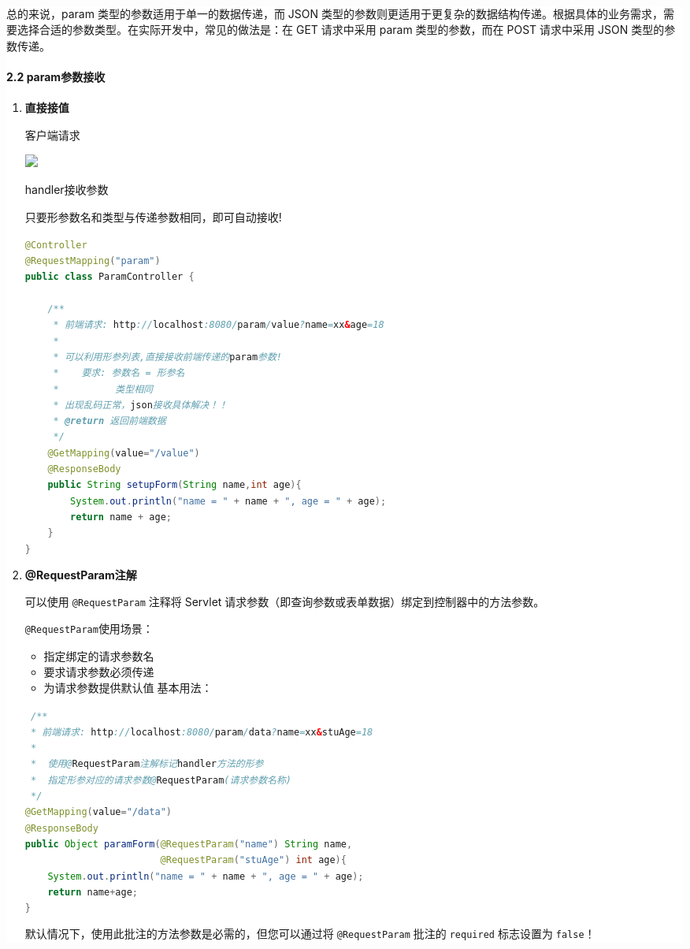 总的来说，param 类型的参数适用于单一的数据传递，而 JSON 类型的参数则更适用于更复杂的数据结构传递。根据具体的业务需求，需要选择合适的参数类型。在实际开发中，常见的做法是：在 GET 请求中采用 param 类型的参数，而在 POST 请求中采用 JSON 类型的参数传递。

#### 2.2 param参数接收

1.  **直接接值**

    客户端请求

    ![](image/image_AzbRViTMGh.png)

    handler接收参数

    只要形参数名和类型与传递参数相同，即可自动接收!
    ```java
    @Controller
    @RequestMapping("param")
    public class ParamController {

        /**
         * 前端请求: http://localhost:8080/param/value?name=xx&age=18
         *
         * 可以利用形参列表,直接接收前端传递的param参数!
         *    要求: 参数名 = 形参名
         *          类型相同
         * 出现乱码正常，json接收具体解决！！
         * @return 返回前端数据
         */
        @GetMapping(value="/value")
        @ResponseBody
        public String setupForm(String name,int age){
            System.out.println("name = " + name + ", age = " + age);
            return name + age;
        }
    }
    ```
2.  **@RequestParam注解**

    可以使用 `@RequestParam` 注释将 Servlet 请求参数（即查询参数或表单数据）绑定到控制器中的方法参数。

    `@RequestParam`使用场景：
    -   指定绑定的请求参数名
    -   要求请求参数必须传递
    -   为请求参数提供默认值
        基本用法：
    ```java
     /**
     * 前端请求: http://localhost:8080/param/data?name=xx&stuAge=18
     * 
     *  使用@RequestParam注解标记handler方法的形参
     *  指定形参对应的请求参数@RequestParam(请求参数名称)
     */
    @GetMapping(value="/data")
    @ResponseBody
    public Object paramForm(@RequestParam("name") String name, 
                            @RequestParam("stuAge") int age){
        System.out.println("name = " + name + ", age = " + age);
        return name+age;
    }
    ```
    默认情况下，使用此批注的方法参数是必需的，但您可以通过将 `@RequestParam` 批注的 `required` 标志设置为 `false`！
